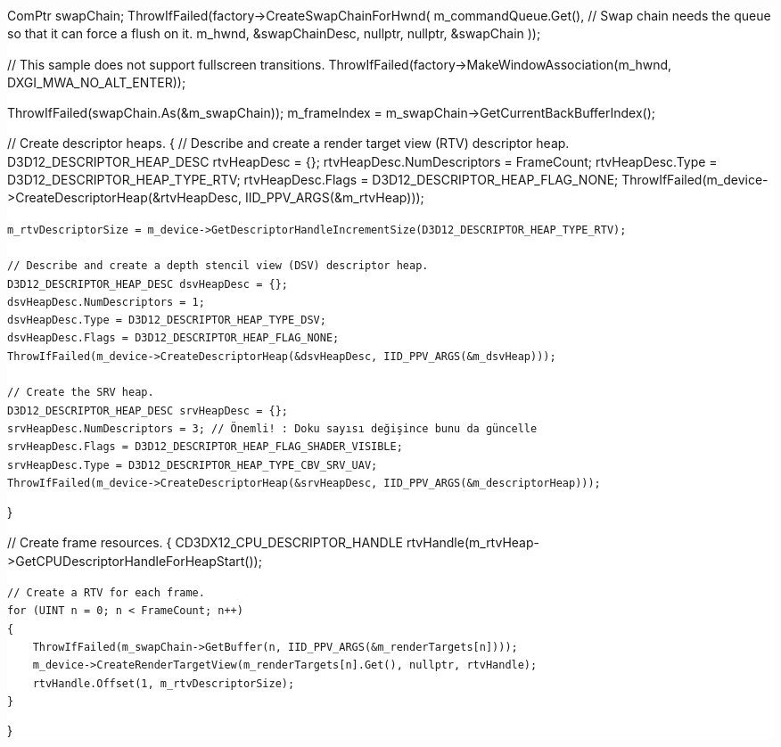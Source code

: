 ComPtr<IDXGISwapChain1> swapChain;
ThrowIfFailed(factory->CreateSwapChainForHwnd(
	m_commandQueue.Get(),		// Swap chain needs the queue so that it can force a flush on it.
	m_hwnd,
	&swapChainDesc,
	nullptr,
	nullptr,
	&swapChain
));

// This sample does not support fullscreen transitions.
ThrowIfFailed(factory->MakeWindowAssociation(m_hwnd, DXGI_MWA_NO_ALT_ENTER));

ThrowIfFailed(swapChain.As(&m_swapChain));
m_frameIndex = m_swapChain->GetCurrentBackBufferIndex();

// Create descriptor heaps.
{
	// Describe and create a render target view (RTV) descriptor heap.
	D3D12_DESCRIPTOR_HEAP_DESC rtvHeapDesc = {};
	rtvHeapDesc.NumDescriptors = FrameCount;
	rtvHeapDesc.Type = D3D12_DESCRIPTOR_HEAP_TYPE_RTV;
	rtvHeapDesc.Flags = D3D12_DESCRIPTOR_HEAP_FLAG_NONE;
	ThrowIfFailed(m_device->CreateDescriptorHeap(&rtvHeapDesc, IID_PPV_ARGS(&m_rtvHeap)));

	m_rtvDescriptorSize = m_device->GetDescriptorHandleIncrementSize(D3D12_DESCRIPTOR_HEAP_TYPE_RTV);

	// Describe and create a depth stencil view (DSV) descriptor heap.
	D3D12_DESCRIPTOR_HEAP_DESC dsvHeapDesc = {};
	dsvHeapDesc.NumDescriptors = 1;
	dsvHeapDesc.Type = D3D12_DESCRIPTOR_HEAP_TYPE_DSV;
	dsvHeapDesc.Flags = D3D12_DESCRIPTOR_HEAP_FLAG_NONE;
	ThrowIfFailed(m_device->CreateDescriptorHeap(&dsvHeapDesc, IID_PPV_ARGS(&m_dsvHeap)));

	// Create the SRV heap.
	D3D12_DESCRIPTOR_HEAP_DESC srvHeapDesc = {};
	srvHeapDesc.NumDescriptors = 3;	// Önemli! : Doku sayısı değişince bunu da güncelle
	srvHeapDesc.Flags = D3D12_DESCRIPTOR_HEAP_FLAG_SHADER_VISIBLE;
	srvHeapDesc.Type = D3D12_DESCRIPTOR_HEAP_TYPE_CBV_SRV_UAV;
	ThrowIfFailed(m_device->CreateDescriptorHeap(&srvHeapDesc, IID_PPV_ARGS(&m_descriptorHeap)));
}

// Create frame resources.
{
	CD3DX12_CPU_DESCRIPTOR_HANDLE rtvHandle(m_rtvHeap->GetCPUDescriptorHandleForHeapStart());

	// Create a RTV for each frame.
	for (UINT n = 0; n < FrameCount; n++)
	{
		ThrowIfFailed(m_swapChain->GetBuffer(n, IID_PPV_ARGS(&m_renderTargets[n])));
		m_device->CreateRenderTargetView(m_renderTargets[n].Get(), nullptr, rtvHandle);
		rtvHandle.Offset(1, m_rtvDescriptorSize);
	}
}
